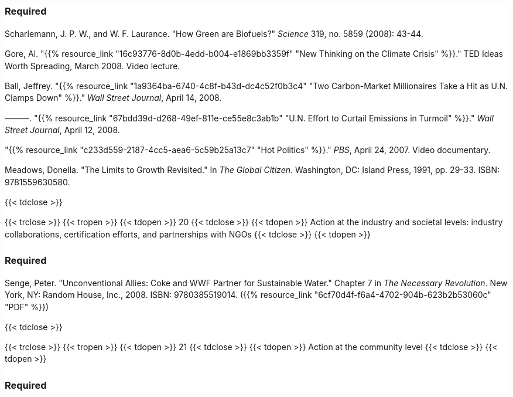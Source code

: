 
### Required

Scharlemann, J. P. W., and W. F. Laurance. "How Green are Biofuels?" _Science_ 319, no. 5859 (2008): 43-44.

Gore, Al. "{{% resource_link "16c93776-8d0b-4edd-b004-e1869bb3359f" "New Thinking on the Climate Crisis" %}}." TED Ideas Worth Spreading, March 2008. Video lecture.

Ball, Jeffrey. "{{% resource_link "1a9364ba-6740-4c8f-b43d-dc4c52f0b3c4" "Two Carbon-Market Millionaires Take a Hit as U.N. Clamps Down" %}}." _Wall Street Journal_, April 14, 2008.

———. "{{% resource_link "67bdd39d-d268-49ef-811e-ce55e8c3ab1b" "U.N. Effort to Curtail Emissions in Turmoil" %}}." _Wall Street Journal_, April 12, 2008.

"{{% resource_link "c233d559-2187-4cc5-aea6-5c59b25a13c7" "Hot Politics" %}}." _PBS_, April 24, 2007. Video documentary.

Meadows, Donella. "The Limits to Growth Revisited." In _The Global Citizen_. Washington, DC: Island Press, 1991, pp. 29-33. ISBN: 9781559630580.


{{< tdclose >}}

{{< trclose >}}
{{< tropen >}}
{{< tdopen >}}
20
{{< tdclose >}}
{{< tdopen >}}
Action at the industry and societal levels: industry collaborations, certification efforts, and partnerships with NGOs
{{< tdclose >}}
{{< tdopen >}}


### Required

Senge, Peter. "Unconventional Allies: Coke and WWF Partner for Sustainable Water." Chapter 7 in _The Necessary Revolution_. New York, NY: Random House, Inc., 2008. ISBN: 9780385519014. ({{% resource_link "6cf70d4f-f6a4-4702-904b-623b2b53060c" "PDF" %}})


{{< tdclose >}}

{{< trclose >}}
{{< tropen >}}
{{< tdopen >}}
21
{{< tdclose >}}
{{< tdopen >}}
Action at the community level
{{< tdclose >}}
{{< tdopen >}}


### Required
